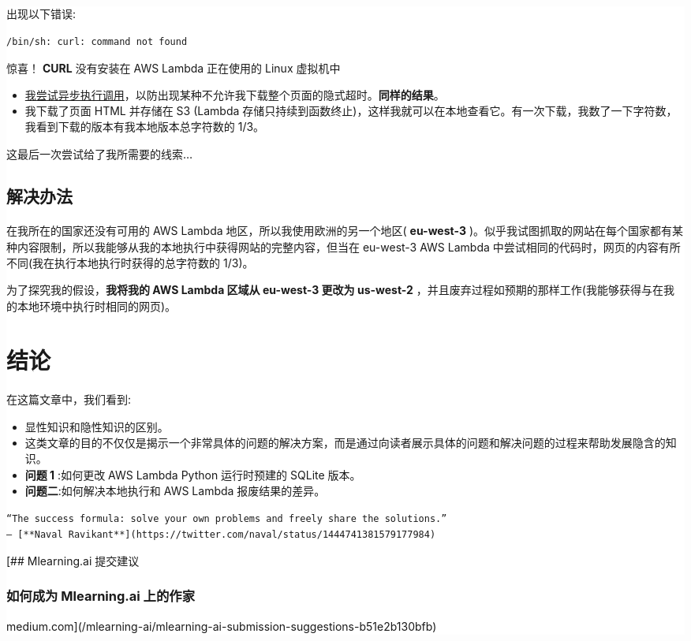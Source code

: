 出现以下错误:

```
/bin/sh: curl: command not found
```

惊喜！ **CURL** 没有安装在 AWS Lambda 正在使用的 Linux 虚拟机中

*   [我尝试异步执行调用](https://www.twilio.com/blog/asynchronous-http-requests-in-python-with-aiohttp)，以防出现某种不允许我下载整个页面的隐式超时。**同样的结果**。
*   我下载了页面 HTML 并存储在 S3 (Lambda 存储只持续到函数终止)，这样我就可以在本地查看它。有一次下载，我数了一下字符数，我看到下载的版本有我本地版本总字符数的 1/3。

这最后一次尝试给了我所需要的线索…

## 解决办法

在我所在的国家还没有可用的 AWS Lambda 地区，所以我使用欧洲的另一个地区( **eu-west-3** )。似乎我试图抓取的网站在每个国家都有某种内容限制，所以我能够从我的本地执行中获得网站的完整内容，但当在 eu-west-3 AWS Lambda 中尝试相同的代码时，网页的内容有所不同(我在执行本地执行时获得的总字符数的 1/3)。

为了探究我的假设，**我将我的 AWS Lambda 区域从 eu-west-3 更改为 us-west-2** ，并且废弃过程如预期的那样工作(我能够获得与在我的本地环境中执行时相同的网页)。

# 结论

在这篇文章中，我们看到:

*   显性知识和隐性知识的区别。
*   这类文章的目的不仅仅是揭示一个非常具体的问题的解决方案，而是通过向读者展示具体的问题和解决问题的过程来帮助发展隐含的知识。
*   **问题 1** :如何更改 AWS Lambda Python 运行时预建的 SQLite 版本。
*   **问题二**:如何解决本地执行和 AWS Lambda 报废结果的差异。

```
“The success formula: solve your own problems and freely share the solutions.”
― [**Naval Ravikant**](https://twitter.com/naval/status/1444741381579177984)
```

[](/mlearning-ai/mlearning-ai-submission-suggestions-b51e2b130bfb) [## Mlearning.ai 提交建议

### 如何成为 Mlearning.ai 上的作家

medium.com](/mlearning-ai/mlearning-ai-submission-suggestions-b51e2b130bfb)